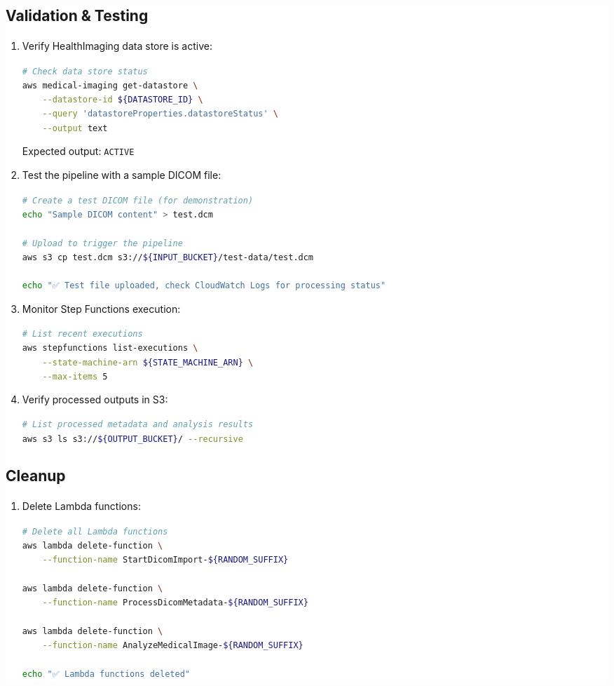 ## Validation & Testing

1. Verify HealthImaging data store is active:

   ```bash
   # Check data store status
   aws medical-imaging get-datastore \
       --datastore-id ${DATASTORE_ID} \
       --query 'datastoreProperties.datastoreStatus' \
       --output text
   ```

   Expected output: `ACTIVE`

2. Test the pipeline with a sample DICOM file:

   ```bash
   # Create a test DICOM file (for demonstration)
   echo "Sample DICOM content" > test.dcm

   # Upload to trigger the pipeline
   aws s3 cp test.dcm s3://${INPUT_BUCKET}/test-data/test.dcm

   echo "✅ Test file uploaded, check CloudWatch Logs for processing status"
   ```

3. Monitor Step Functions execution:

   ```bash
   # List recent executions
   aws stepfunctions list-executions \
       --state-machine-arn ${STATE_MACHINE_ARN} \
       --max-items 5
   ```

4. Verify processed outputs in S3:

   ```bash
   # List processed metadata and analysis results
   aws s3 ls s3://${OUTPUT_BUCKET}/ --recursive
   ```

## Cleanup

1. Delete Lambda functions:

   ```bash
   # Delete all Lambda functions
   aws lambda delete-function \
       --function-name StartDicomImport-${RANDOM_SUFFIX}

   aws lambda delete-function \
       --function-name ProcessDicomMetadata-${RANDOM_SUFFIX}

   aws lambda delete-function \
       --function-name AnalyzeMedicalImage-${RANDOM_SUFFIX}

   echo "✅ Lambda functions deleted"
   ```
